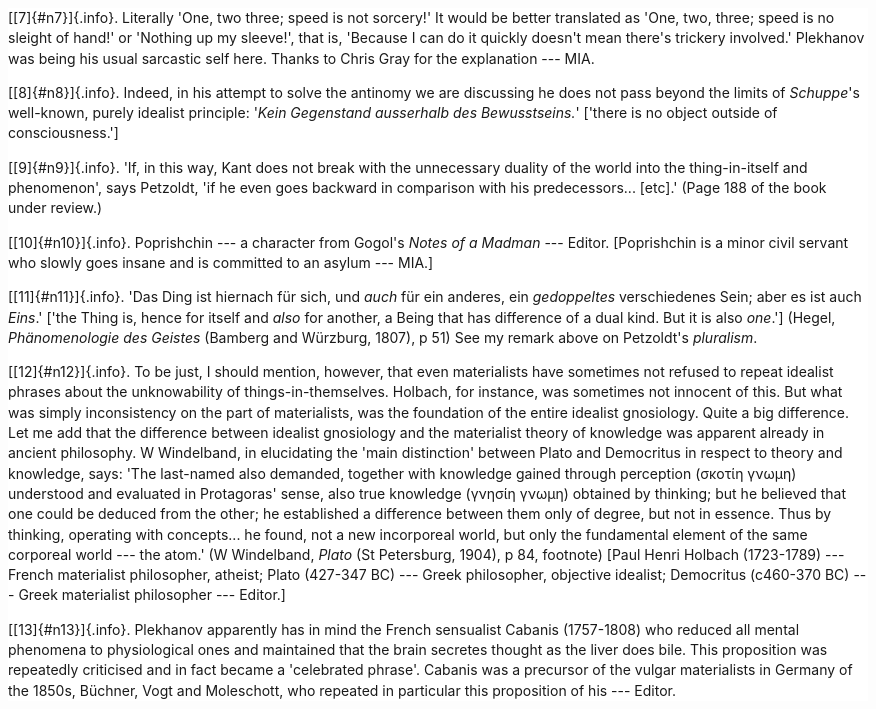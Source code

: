 [[7]{#n7}]{.info}. Literally 'One, two three; speed is not sorcery!' It
would be better translated as 'One, two, three; speed is no sleight of
hand!' or 'Nothing up my sleeve!', that is, 'Because I can do it quickly
doesn't mean there's trickery involved.' Plekhanov was being his usual
sarcastic self here. Thanks to Chris Gray for the explanation --- MIA.

[[8]{#n8}]{.info}. Indeed, in his attempt to solve the antinomy we are
discussing he does not pass beyond the limits of *Schuppe*'s well-known,
purely idealist principle: '*Kein Gegenstand ausserhalb des
Bewusstseins.*' \['there is no object outside of consciousness.'\]

[[9]{#n9}]{.info}. 'If, in this way, Kant does not break with the
unnecessary duality of the world into the thing-in-itself and
phenomenon', says Petzoldt, 'if he even goes backward in comparison with
his predecessors\... \[etc\].' (Page 188 of the book under review.)

[[10]{#n10}]{.info}. Poprishchin --- a character from Gogol's *Notes of
a Madman* --- Editor. \[Poprishchin is a minor civil servant who slowly
goes insane and is committed to an asylum --- MIA.\]

[[11]{#n11}]{.info}. 'Das Ding ist hiernach für sich, und *auch* für ein
anderes, ein *gedoppeltes* verschiedenes Sein; aber es ist auch *Eins*.'
\['the Thing is, hence for itself and *also* for another, a Being that
has difference of a dual kind. But it is also *one*.\'\] (Hegel,
*Phänomenologie des Geistes* (Bamberg and Würzburg, 1807), p 51) See my
remark above on Petzoldt's *pluralism*.

[[12]{#n12}]{.info}. To be just, I should mention, however, that even
materialists have sometimes not refused to repeat idealist phrases about
the unknowability of things-in-themselves. Holbach, for instance, was
sometimes not innocent of this. But what was simply inconsistency on the
part of materialists, was the foundation of the entire idealist
gnosiology. Quite a big difference. Let me add that the difference
between idealist gnosiology and the materialist theory of knowledge was
apparent already in ancient philosophy. W Windelband, in elucidating the
'main distinction' between Plato and Democritus in respect to theory and
knowledge, says: 'The last-named also demanded, together with knowledge
gained through perception (σκοτίη γνωμη) understood and evaluated in
Protagoras' sense, also true knowledge (γνησίη γνωμη) obtained by
thinking; but he believed that one could be deduced from the other; he
established a difference between them only of degree, but not in
essence. Thus by thinking, operating with concepts\... he found, not a
new incorporeal world, but only the fundamental element of the same
corporeal world --- the atom.' (W Windelband, *Plato* (St Petersburg,
1904), p 84, footnote) \[Paul Henri Holbach (1723-1789) --- French
materialist philosopher, atheist; Plato (427-347 BC) --- Greek
philosopher, objective idealist; Democritus (c460-370 BC) --- Greek
materialist philosopher --- Editor.\]

[[13]{#n13}]{.info}. Plekhanov apparently has in mind the French
sensualist Cabanis (1757-1808) who reduced all mental phenomena to
physiological ones and maintained that the brain secretes thought as the
liver does bile. This proposition was repeatedly criticised and in fact
became a 'celebrated phrase'. Cabanis was a precursor of the vulgar
materialists in Germany of the 1850s, Büchner, Vogt and Moleschott, who
repeated in particular this proposition of his --- Editor.
